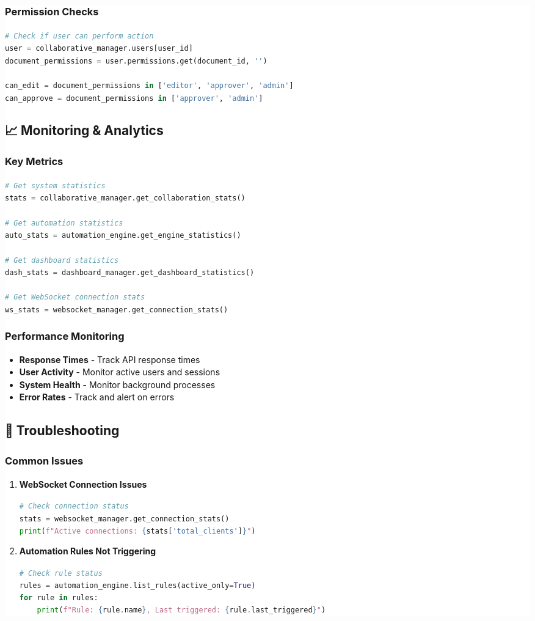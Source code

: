 ### Permission Checks

```python
# Check if user can perform action
user = collaborative_manager.users[user_id]
document_permissions = user.permissions.get(document_id, '')

can_edit = document_permissions in ['editor', 'approver', 'admin']
can_approve = document_permissions in ['approver', 'admin']
```

## 📈 Monitoring & Analytics

### Key Metrics

```python
# Get system statistics
stats = collaborative_manager.get_collaboration_stats()

# Get automation statistics
auto_stats = automation_engine.get_engine_statistics()

# Get dashboard statistics
dash_stats = dashboard_manager.get_dashboard_statistics()

# Get WebSocket connection stats
ws_stats = websocket_manager.get_connection_stats()
```

### Performance Monitoring

- **Response Times** - Track API response times
- **User Activity** - Monitor active users and sessions
- **System Health** - Monitor background processes
- **Error Rates** - Track and alert on errors

## 🔧 Troubleshooting

### Common Issues

1. **WebSocket Connection Issues**
   ```python
   # Check connection status
   stats = websocket_manager.get_connection_stats()
   print(f"Active connections: {stats['total_clients']}")
   ```

2. **Automation Rules Not Triggering**
   ```python
   # Check rule status
   rules = automation_engine.list_rules(active_only=True)
   for rule in rules:
       print(f"Rule: {rule.name}, Last triggered: {rule.last_triggered}")
   ```
